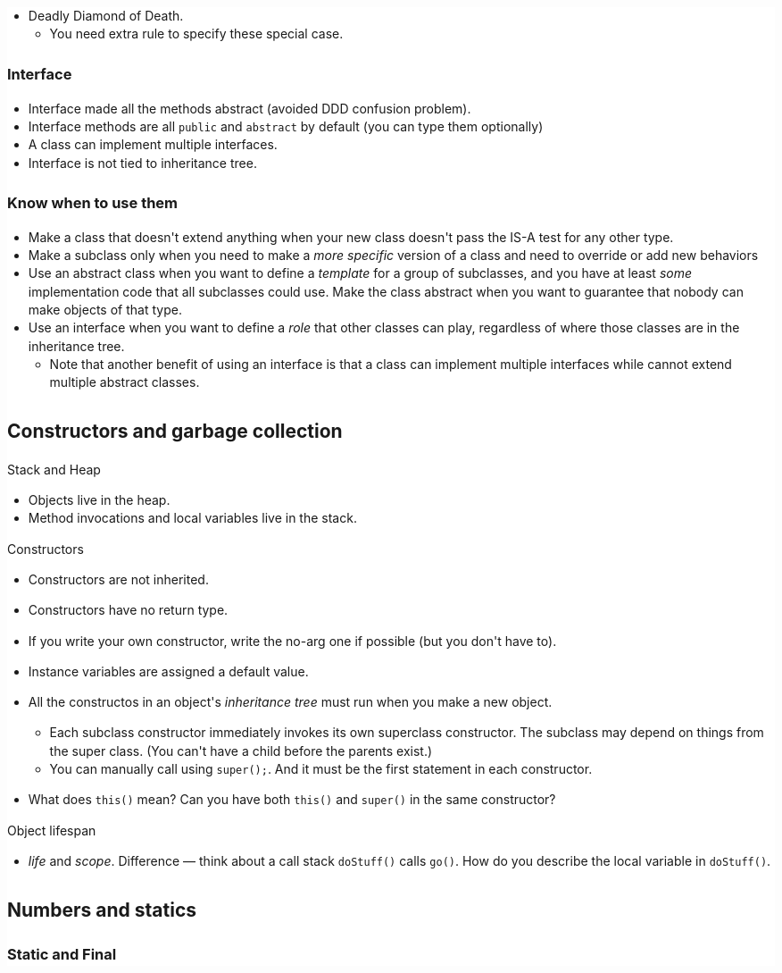 * Deadly Diamond of Death.
  * You need extra rule to specify these special case.

### Interface

* Interface made all the methods abstract (avoided DDD confusion problem).
* Interface methods are all `public` and `abstract` by default (you can type them optionally)
* A class can implement multiple interfaces.
* Interface is not tied to inheritance tree.

### Know when to use them

* Make a class that doesn't extend anything when your new class doesn't pass the IS-A test for any other type.
* Make a subclass only when you need to make a *more specific* version of a class and need to override or add new behaviors
* Use an abstract class when you want to define a *template* for a group of subclasses, and you have at least *some* implementation code that all subclasses could use. Make the class abstract when you want to guarantee that nobody can make objects of that type.
* Use an interface when you want to define a *role* that other classes can play, regardless of where those classes are in the inheritance tree.
  * Note that another benefit of using an interface is that a class can implement multiple interfaces while cannot extend multiple abstract classes.

## Constructors and garbage collection

Stack and Heap

* Objects live in the heap.
* Method invocations and local variables live in the stack.

Constructors

* Constructors are not inherited.
* Constructors have no return type.
* If you write your own constructor, write the no-arg one if possible (but you don't have to).
* Instance variables are assigned a default value.


* All the constructos in an object's *inheritance tree* must run when you make a new object. 
  * Each subclass constructor immediately invokes its own superclass constructor. The subclass may depend on things from the super class. (You can't have a child before the parents exist.)
  * You can manually call using `super();`. And it must be the first statement in each constructor.
* What does `this()` mean? Can you have both `this()` and `super()` in the same constructor?

Object lifespan

* *life* and *scope*. Difference — think about a call stack `doStuff()` calls `go()`. How do you describe the local variable in `doStuff()`.


## Numbers and statics

### Static and Final
